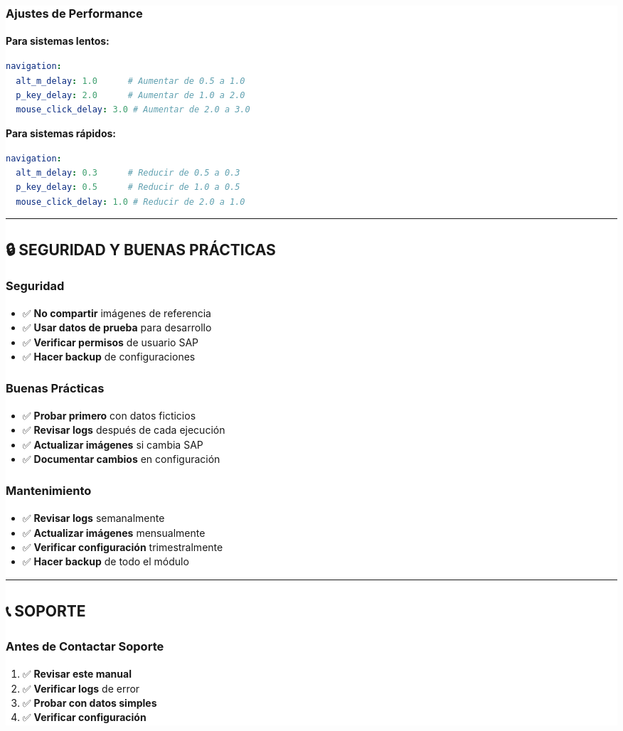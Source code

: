 ### **Ajustes de Performance**

**Para sistemas lentos:**
```yaml
navigation:
  alt_m_delay: 1.0      # Aumentar de 0.5 a 1.0
  p_key_delay: 2.0      # Aumentar de 1.0 a 2.0
  mouse_click_delay: 3.0 # Aumentar de 2.0 a 3.0
```

**Para sistemas rápidos:**
```yaml
navigation:
  alt_m_delay: 0.3      # Reducir de 0.5 a 0.3
  p_key_delay: 0.5      # Reducir de 1.0 a 0.5
  mouse_click_delay: 1.0 # Reducir de 2.0 a 1.0
```

---

## 🔒 **SEGURIDAD Y BUENAS PRÁCTICAS**

### **Seguridad**

- ✅ **No compartir** imágenes de referencia
- ✅ **Usar datos de prueba** para desarrollo
- ✅ **Verificar permisos** de usuario SAP
- ✅ **Hacer backup** de configuraciones

### **Buenas Prácticas**

- ✅ **Probar primero** con datos ficticios
- ✅ **Revisar logs** después de cada ejecución
- ✅ **Actualizar imágenes** si cambia SAP
- ✅ **Documentar cambios** en configuración

### **Mantenimiento**

- ✅ **Revisar logs** semanalmente
- ✅ **Actualizar imágenes** mensualmente
- ✅ **Verificar configuración** trimestralmente
- ✅ **Hacer backup** de todo el módulo

---

## 📞 **SOPORTE**

### **Antes de Contactar Soporte**

1. ✅ **Revisar este manual**
2. ✅ **Verificar logs** de error
3. ✅ **Probar con datos simples**
4. ✅ **Verificar configuración**
